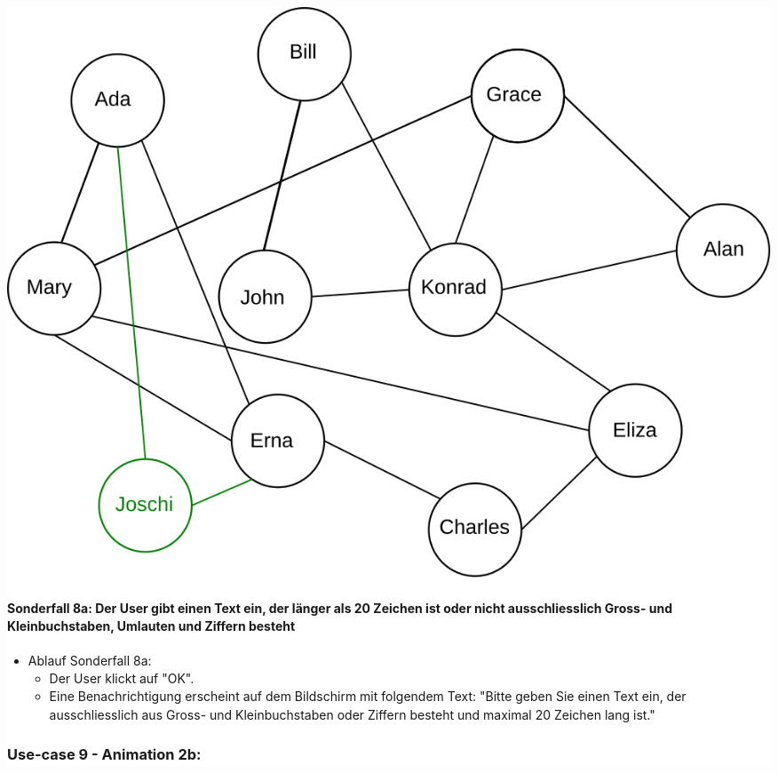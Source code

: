 ![Diagram](img/animation_2a_02.svg)

#### Sonderfall 8a: Der User gibt einen Text ein, der länger als 20 Zeichen ist oder nicht ausschliesslich Gross- und Kleinbuchstaben, Umlauten und Ziffern besteht
* Ablauf Sonderfall 8a:
    * Der User klickt auf "OK".
    * Eine Benachrichtigung erscheint auf dem Bildschirm mit folgendem Text: "Bitte geben Sie einen Text ein, der
      ausschliesslich aus Gross- und Kleinbuchstaben oder Ziffern besteht und maximal 20 Zeichen lang ist."

### Use-case 9 - Animation 2b:

